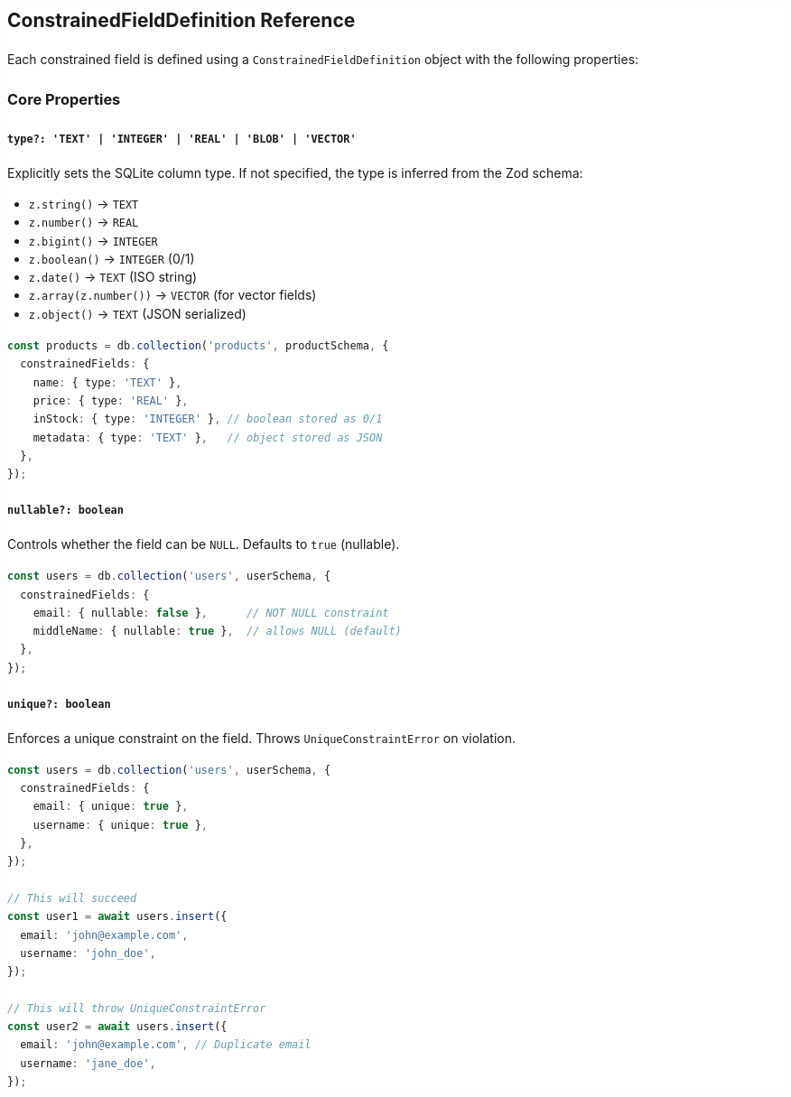 ## ConstrainedFieldDefinition Reference

Each constrained field is defined using a `ConstrainedFieldDefinition` object with the following properties:

### Core Properties

#### `type?: 'TEXT' | 'INTEGER' | 'REAL' | 'BLOB' | 'VECTOR'`
Explicitly sets the SQLite column type. If not specified, the type is inferred from the Zod schema:
- `z.string()` → `TEXT`
- `z.number()` → `REAL`  
- `z.bigint()` → `INTEGER`
- `z.boolean()` → `INTEGER` (0/1)
- `z.date()` → `TEXT` (ISO string)
- `z.array(z.number())` → `VECTOR` (for vector fields)
- `z.object()` → `TEXT` (JSON serialized)

```typescript
const products = db.collection('products', productSchema, {
  constrainedFields: {
    name: { type: 'TEXT' },
    price: { type: 'REAL' },
    inStock: { type: 'INTEGER' }, // boolean stored as 0/1
    metadata: { type: 'TEXT' },   // object stored as JSON
  },
});
```

#### `nullable?: boolean`
Controls whether the field can be `NULL`. Defaults to `true` (nullable).

```typescript
const users = db.collection('users', userSchema, {
  constrainedFields: {
    email: { nullable: false },      // NOT NULL constraint
    middleName: { nullable: true },  // allows NULL (default)
  },
});
```

#### `unique?: boolean`
Enforces a unique constraint on the field. Throws `UniqueConstraintError` on violation.

```typescript
const users = db.collection('users', userSchema, {
  constrainedFields: {
    email: { unique: true },
    username: { unique: true },
  },
});

// This will succeed
const user1 = await users.insert({
  email: 'john@example.com',
  username: 'john_doe',
});

// This will throw UniqueConstraintError
const user2 = await users.insert({
  email: 'john@example.com', // Duplicate email
  username: 'jane_doe',
});
```
